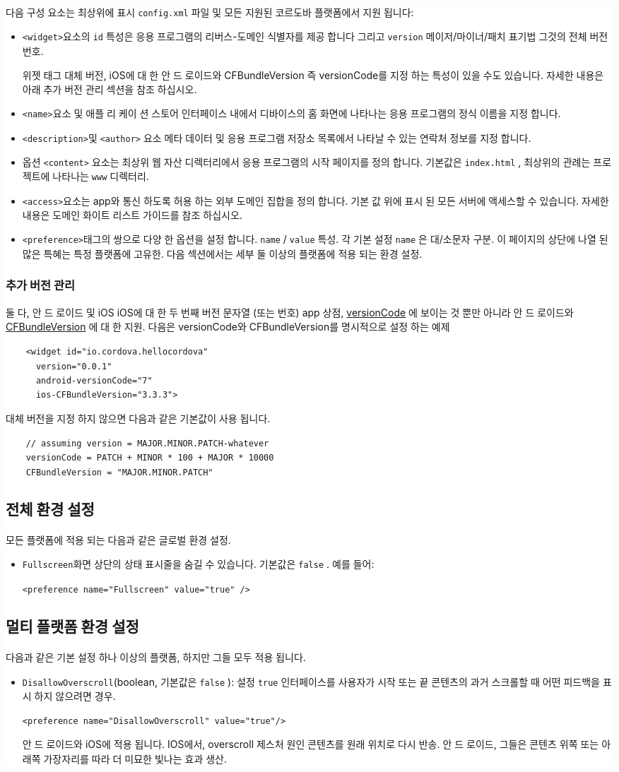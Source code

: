 
다음 구성 요소는 최상위에 표시 `config.xml` 파일 및 모든 지원된 코르도바 플랫폼에서 지원 됩니다:

*   `<widget>`요소의 `id` 특성은 응용 프로그램의 리버스-도메인 식별자를 제공 합니다 그리고 `version` 메이저/마이너/패치 표기법 그것의 전체 버전 번호.
    
    위젯 태그 대체 버전, iOS에 대 한 안 드 로이드와 CFBundleVersion 즉 versionCode를 지정 하는 특성이 있을 수도 있습니다. 자세한 내용은 아래 추가 버전 관리 섹션을 참조 하십시오.

*   `<name>`요소 및 애플 리 케이 션 스토어 인터페이스 내에서 디바이스의 홈 화면에 나타나는 응용 프로그램의 정식 이름을 지정 합니다.

*   `<description>`및 `<author>` 요소 메타 데이터 및 응용 프로그램 저장소 목록에서 나타날 수 있는 연락처 정보를 지정 합니다.

*   옵션 `<content>` 요소는 최상위 웹 자산 디렉터리에서 응용 프로그램의 시작 페이지를 정의 합니다. 기본값은 `index.html` , 최상위의 관례는 프로젝트에 나타나는 `www` 디렉터리.

*   `<access>`요소는 app와 통신 하도록 허용 하는 외부 도메인 집합을 정의 합니다. 기본 값 위에 표시 된 모든 서버에 액세스할 수 있습니다. 자세한 내용은 도메인 화이트 리스트 가이드를 참조 하십시오.

*   `<preference>`태그의 쌍으로 다양 한 옵션을 설정 합니다. `name` / `value` 특성. 각 기본 설정 `name` 은 대/소문자 구분. 이 페이지의 상단에 나열 된 많은 특혜는 특정 플랫폼에 고유한. 다음 섹션에서는 세부 둘 이상의 플랫폼에 적용 되는 환경 설정.

### 추가 버전 관리

둘 다, 안 드 로이드 및 iOS iOS에 대 한 두 번째 버전 문자열 (또는 번호) app 상점, [versionCode][2] 에 보이는 것 뿐만 아니라 안 드 로이드와 [CFBundleVersion][3] 에 대 한 지원. 다음은 versionCode와 CFBundleVersion를 명시적으로 설정 하는 예제

 [2]: http://developer.android.com/tools/publishing/versioning.html
 [3]: http://stackoverflow.com/questions/4933093/cfbundleversion-in-the-info-plist-upload-error

        <widget id="io.cordova.hellocordova"
          version="0.0.1"
          android-versionCode="7"
          ios-CFBundleVersion="3.3.3">
    

대체 버전을 지정 하지 않으면 다음과 같은 기본값이 사용 됩니다.

        // assuming version = MAJOR.MINOR.PATCH-whatever
        versionCode = PATCH + MINOR * 100 + MAJOR * 10000
        CFBundleVersion = "MAJOR.MINOR.PATCH"
    

## 전체 환경 설정

모든 플랫폼에 적용 되는 다음과 같은 글로벌 환경 설정.

*   `Fullscreen`화면 상단의 상태 표시줄을 숨길 수 있습니다. 기본값은 `false` . 예를 들어:
    
        <preference name="Fullscreen" value="true" />
        

## 멀티 플랫폼 환경 설정

다음과 같은 기본 설정 하나 이상의 플랫폼, 하지만 그들 모두 적용 됩니다.

*   `DisallowOverscroll`(boolean, 기본값은 `false` ): 설정 `true` 인터페이스를 사용자가 시작 또는 끝 콘텐츠의 과거 스크롤할 때 어떤 피드백을 표시 하지 않으려면 경우.
    
        <preference name="DisallowOverscroll" value="true"/>
        
    
    안 드 로이드와 iOS에 적용 됩니다. IOS에서, overscroll 제스처 원인 콘텐츠를 원래 위치로 다시 반송. 안 드 로이드, 그들은 콘텐츠 위쪽 또는 아래쪽 가장자리를 따라 더 미묘한 빛나는 효과 생산.


 [1]: http://www.w3.org/TR/widgets/